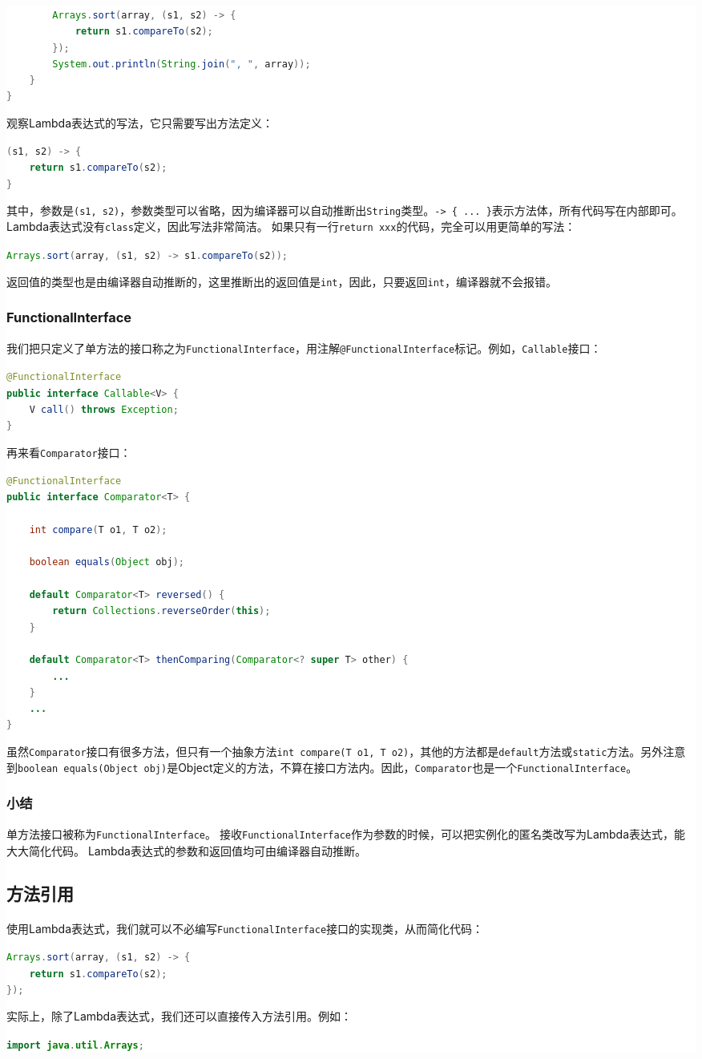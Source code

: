```java
        Arrays.sort(array, (s1, s2) -> {
            return s1.compareTo(s2);
        });
        System.out.println(String.join(", ", array));
    }
}
```
观察Lambda表达式的写法，它只需要写出方法定义：
```java
(s1, s2) -> {
    return s1.compareTo(s2);
}
```
其中，参数是`(s1, s2)`，参数类型可以省略，因为编译器可以自动推断出`String`类型。`-> { ... }`表示方法体，所有代码写在内部即可。Lambda表达式没有`class`定义，因此写法非常简洁。
如果只有一行`return xxx`的代码，完全可以用更简单的写法：
```java
Arrays.sort(array, (s1, s2) -> s1.compareTo(s2));
```
返回值的类型也是由编译器自动推断的，这里推断出的返回值是`int`，因此，只要返回`int`，编译器就不会报错。
### FunctionalInterface
我们把只定义了单方法的接口称之为`FunctionalInterface`，用注解`@FunctionalInterface`标记。例如，`Callable`接口：
```java
@FunctionalInterface
public interface Callable<V> {
    V call() throws Exception;
}
```
再来看`Comparator`接口：
```java
@FunctionalInterface
public interface Comparator<T> {

    int compare(T o1, T o2);

    boolean equals(Object obj);

    default Comparator<T> reversed() {
        return Collections.reverseOrder(this);
    }

    default Comparator<T> thenComparing(Comparator<? super T> other) {
        ...
    }
    ...
}
```
虽然`Comparator`接口有很多方法，但只有一个抽象方法`int compare(T o1, T o2)`，其他的方法都是`default`方法或`static`方法。另外注意到`boolean equals(Object obj)`是Object定义的方法，不算在接口方法内。因此，`Comparator`也是一个`FunctionalInterface`。
### 小结
单方法接口被称为`FunctionalInterface`。
接收`FunctionalInterface`作为参数的时候，可以把实例化的匿名类改写为Lambda表达式，能大大简化代码。
Lambda表达式的参数和返回值均可由编译器自动推断。
## 方法引用
使用Lambda表达式，我们就可以不必编写`FunctionalInterface`接口的实现类，从而简化代码：
```java
Arrays.sort(array, (s1, s2) -> {
    return s1.compareTo(s2);
});
```
实际上，除了Lambda表达式，我们还可以直接传入方法引用。例如：
```java
import java.util.Arrays;
```